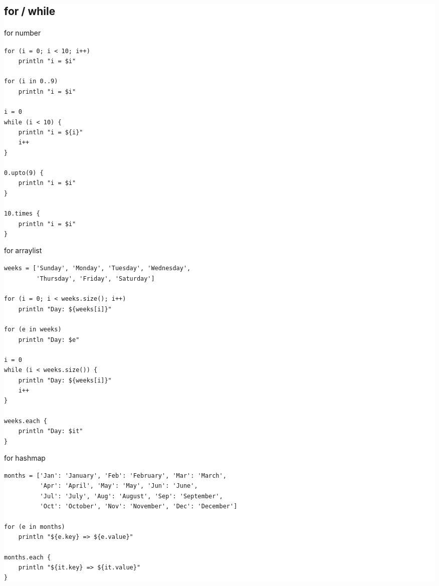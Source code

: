 
## for / while

for number 

	for (i = 0; i < 10; i++)
	    println "i = $i"

	for (i in 0..9)
	    println "i = $i"

	i = 0
	while (i < 10) {
	    println "i = ${i}"
	    i++
	}

	0.upto(9) {
	    println "i = $i"
	}

	10.times {
	    println "i = $i"
	}


for arraylist

	weeks = ['Sunday', 'Monday', 'Tuesday', 'Wednesday',
	         'Thursday', 'Friday', 'Saturday']

	for (i = 0; i < weeks.size(); i++)
	    println "Day: ${weeks[i]}"
	
	for (e in weeks)
	    println "Day: $e"

	i = 0
	while (i < weeks.size()) {
	    println "Day: ${weeks[i]}"
	    i++
	}

	weeks.each {
	    println "Day: $it"
	}


for hashmap

	months = ['Jan': 'January', 'Feb': 'February', 'Mar': 'March',
	          'Apr': 'April', 'May': 'May', 'Jun': 'June',
	          'Jul': 'July', 'Aug': 'August', 'Sep': 'September',
	          'Oct': 'October', 'Nov': 'November', 'Dec': 'December']

	for (e in months)
	    println "${e.key} => ${e.value}"

	months.each {
	    println "${it.key} => ${it.value}"
	}
